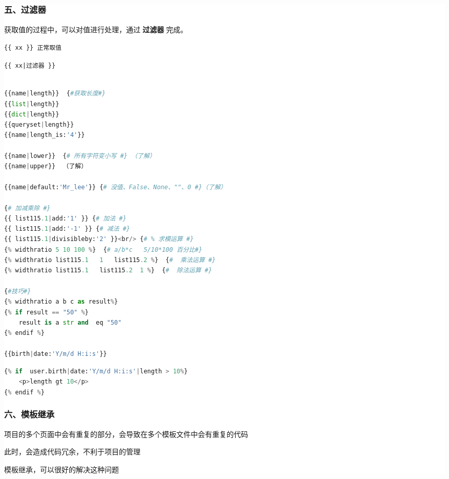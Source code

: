 


### 五、过滤器

获取值的过程中，可以对值进行处理，通过  **过滤器**  完成。

`{{ xx }} 正常取值`

`{{ xx|过滤器 }}`

```python

{{name|length}}  {#获取长度#}
{{list|length}}  
{{dict|length}}
{{queryset|length}}
{{name|length_is:'4'}} 

{{name|lower}}  {# 所有字符变小写 #} （了解）
{{name|upper}}  （了解）
    
{{name|default:'Mr_lee'}} {# 没值、False、None、""、0 #}（了解）

{# 加减乘除 #}
{{ list115.1|add:'1' }} {# 加法 #}
{{ list115.1|add:'-1' }} {# 减法 #}
{{ list115.1|divisibleby:'2' }}<br/> {# % 求模运算 #}
{% widthratio 5 10 100 %}  {# a/b*c   5/10*100 百分比#}  
{% widthratio list115.1   1   list115.2 %}  {#  乘法运算 #}
{% widthratio list115.1   list115.2  1 %}  {#  除法运算 #}

{#技巧#}
{% widthratio a b c as result%}
{% if result == "50" %}
	result is a str and  eq "50"
{% endif %}
    
{{birth|date:'Y/m/d H:i:s'}}
```

```python
{% if  user.birth|date:'Y/m/d H:i:s'|length > 10%}
    <p>length gt 10</p>
{% endif %}
```



### 六、模板继承

项目的多个页面中会有重复的部分，会导致在多个模板文件中会有重复的代码

此时，会造成代码冗余，不利于项目的管理

模板继承，可以很好的解决这种问题
